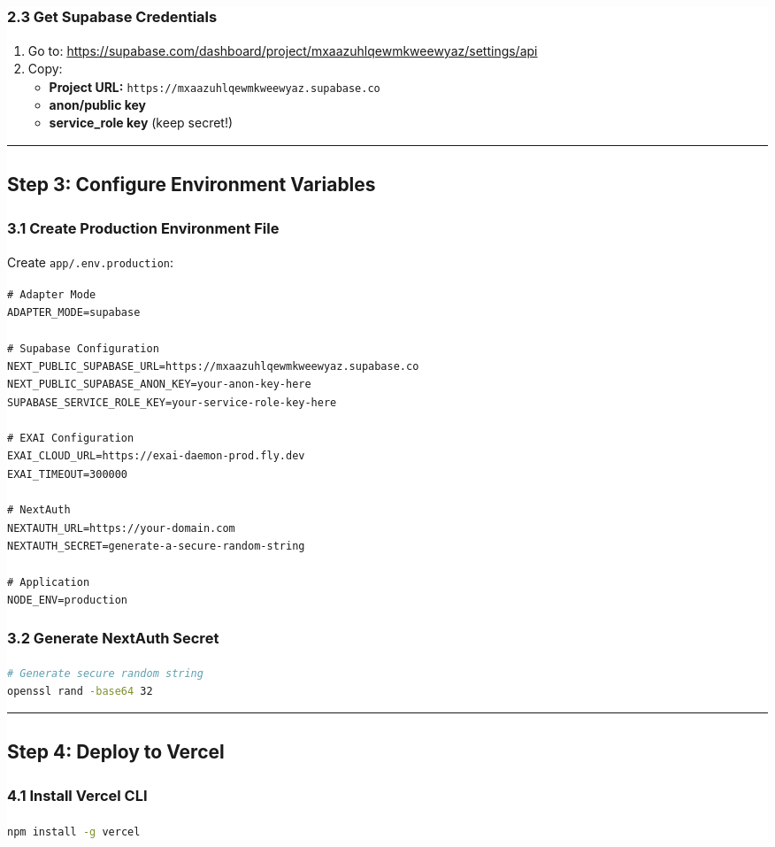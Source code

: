 ### 2.3 Get Supabase Credentials

1. Go to: https://supabase.com/dashboard/project/mxaazuhlqewmkweewyaz/settings/api
2. Copy:
   - **Project URL:** `https://mxaazuhlqewmkweewyaz.supabase.co`
   - **anon/public key**
   - **service_role key** (keep secret!)

---

## Step 3: Configure Environment Variables

### 3.1 Create Production Environment File

Create `app/.env.production`:

```env
# Adapter Mode
ADAPTER_MODE=supabase

# Supabase Configuration
NEXT_PUBLIC_SUPABASE_URL=https://mxaazuhlqewmkweewyaz.supabase.co
NEXT_PUBLIC_SUPABASE_ANON_KEY=your-anon-key-here
SUPABASE_SERVICE_ROLE_KEY=your-service-role-key-here

# EXAI Configuration
EXAI_CLOUD_URL=https://exai-daemon-prod.fly.dev
EXAI_TIMEOUT=300000

# NextAuth
NEXTAUTH_URL=https://your-domain.com
NEXTAUTH_SECRET=generate-a-secure-random-string

# Application
NODE_ENV=production
```

### 3.2 Generate NextAuth Secret

```bash
# Generate secure random string
openssl rand -base64 32
```

---

## Step 4: Deploy to Vercel

### 4.1 Install Vercel CLI

```bash
npm install -g vercel
```
